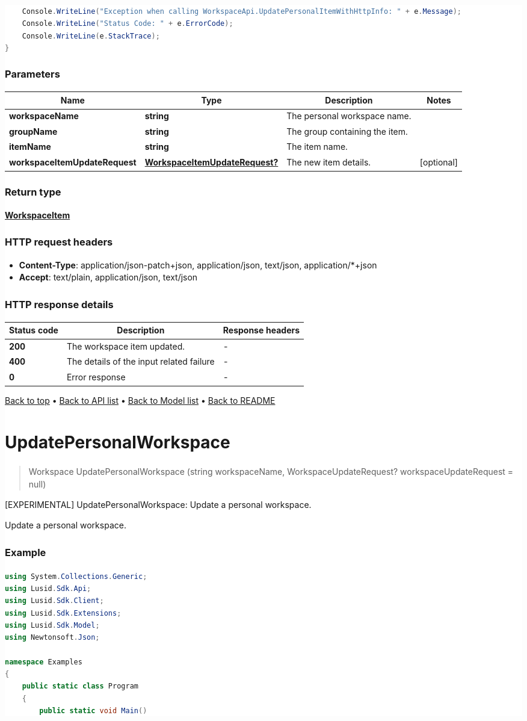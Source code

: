 ```csharp
    Console.WriteLine("Exception when calling WorkspaceApi.UpdatePersonalItemWithHttpInfo: " + e.Message);
    Console.WriteLine("Status Code: " + e.ErrorCode);
    Console.WriteLine(e.StackTrace);
}
```

### Parameters

| Name | Type | Description | Notes |
|------|------|-------------|-------|
| **workspaceName** | **string** | The personal workspace name. |  |
| **groupName** | **string** | The group containing the item. |  |
| **itemName** | **string** | The item name. |  |
| **workspaceItemUpdateRequest** | [**WorkspaceItemUpdateRequest?**](WorkspaceItemUpdateRequest?.md) | The new item details. | [optional]  |

### Return type

[**WorkspaceItem**](WorkspaceItem.md)

### HTTP request headers

 - **Content-Type**: application/json-patch+json, application/json, text/json, application/*+json
 - **Accept**: text/plain, application/json, text/json


### HTTP response details
| Status code | Description | Response headers |
|-------------|-------------|------------------|
| **200** | The workspace item updated. |  -  |
| **400** | The details of the input related failure |  -  |
| **0** | Error response |  -  |

[Back to top](#) &#8226; [Back to API list](../README.md#documentation-for-api-endpoints) &#8226; [Back to Model list](../README.md#documentation-for-models) &#8226; [Back to README](../README.md)

<a id="updatepersonalworkspace"></a>
# **UpdatePersonalWorkspace**
> Workspace UpdatePersonalWorkspace (string workspaceName, WorkspaceUpdateRequest? workspaceUpdateRequest = null)

[EXPERIMENTAL] UpdatePersonalWorkspace: Update a personal workspace.

Update a personal workspace.

### Example
```csharp
using System.Collections.Generic;
using Lusid.Sdk.Api;
using Lusid.Sdk.Client;
using Lusid.Sdk.Extensions;
using Lusid.Sdk.Model;
using Newtonsoft.Json;

namespace Examples
{
    public static class Program
    {
        public static void Main()
```